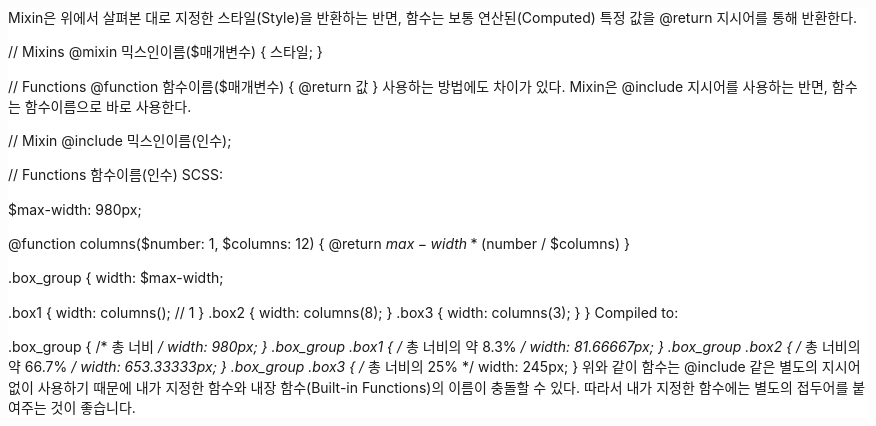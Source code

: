 Mixin은 위에서 살펴본 대로 지정한 스타일(Style)을 반환하는 반면,
함수는 보통 연산된(Computed) 특정 값을 @return 지시어를 통해 반환한다.

// Mixins
@mixin 믹스인이름($매개변수) {
  스타일;
}

// Functions
@function 함수이름($매개변수) {
  @return 값
}
사용하는 방법에도 차이가 있다.
Mixin은 @include 지시어를 사용하는 반면,
함수는 함수이름으로 바로 사용한다.

// Mixin
@include 믹스인이름(인수);

// Functions
함수이름(인수)
SCSS:

$max-width: 980px;

@function columns($number: 1, $columns: 12) {
  @return $max-width * ($number / $columns)
}

.box_group {
  width: $max-width;

  .box1 {
    width: columns();  // 1
  }
  .box2 {
    width: columns(8);
  }
  .box3 {
    width: columns(3);
  }
}
Compiled to:

.box_group {
  /* 총 너비 */
  width: 980px;
}
.box_group .box1 {
  /* 총 너비의 약 8.3% */
  width: 81.66667px;
}
.box_group .box2 {
  /* 총 너비의 약 66.7% */
  width: 653.33333px;
}
.box_group .box3 {
  /* 총 너비의 25% */
  width: 245px;
}
위와 같이 함수는 @include 같은 별도의 지시어 없이 사용하기 때문에 내가 지정한 함수와 내장 함수(Built-in Functions)의 이름이 충돌할 수 있다.
따라서 내가 지정한 함수에는 별도의 접두어를 붙여주는 것이 좋습니다.
